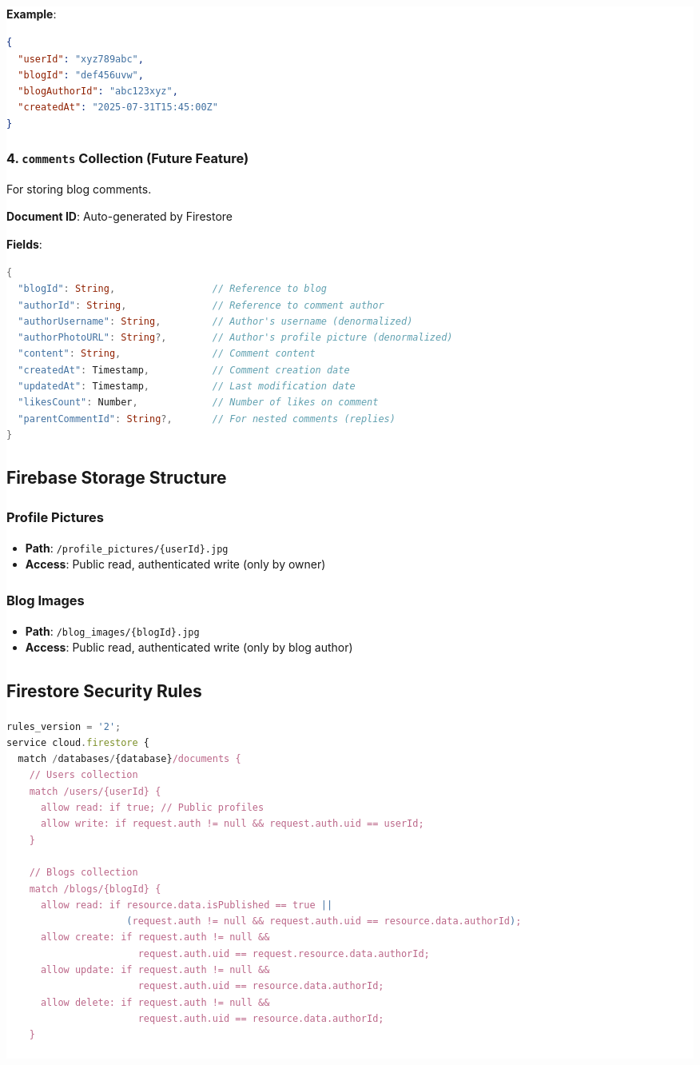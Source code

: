 **Example**:
```json
{
  "userId": "xyz789abc",
  "blogId": "def456uvw",
  "blogAuthorId": "abc123xyz",
  "createdAt": "2025-07-31T15:45:00Z"
}
```

### 4. `comments` Collection (Future Feature)
For storing blog comments.

**Document ID**: Auto-generated by Firestore

**Fields**:
```dart
{
  "blogId": String,                 // Reference to blog
  "authorId": String,               // Reference to comment author
  "authorUsername": String,         // Author's username (denormalized)
  "authorPhotoURL": String?,        // Author's profile picture (denormalized)
  "content": String,                // Comment content
  "createdAt": Timestamp,           // Comment creation date
  "updatedAt": Timestamp,           // Last modification date
  "likesCount": Number,             // Number of likes on comment
  "parentCommentId": String?,       // For nested comments (replies)
}
```

## Firebase Storage Structure

### Profile Pictures
- **Path**: `/profile_pictures/{userId}.jpg`
- **Access**: Public read, authenticated write (only by owner)

### Blog Images
- **Path**: `/blog_images/{blogId}.jpg`
- **Access**: Public read, authenticated write (only by blog author)

## Firestore Security Rules

```javascript
rules_version = '2';
service cloud.firestore {
  match /databases/{database}/documents {
    // Users collection
    match /users/{userId} {
      allow read: if true; // Public profiles
      allow write: if request.auth != null && request.auth.uid == userId;
    }
    
    // Blogs collection
    match /blogs/{blogId} {
      allow read: if resource.data.isPublished == true || 
                     (request.auth != null && request.auth.uid == resource.data.authorId);
      allow create: if request.auth != null && 
                       request.auth.uid == request.resource.data.authorId;
      allow update: if request.auth != null && 
                       request.auth.uid == resource.data.authorId;
      allow delete: if request.auth != null && 
                       request.auth.uid == resource.data.authorId;
    }
    
```
